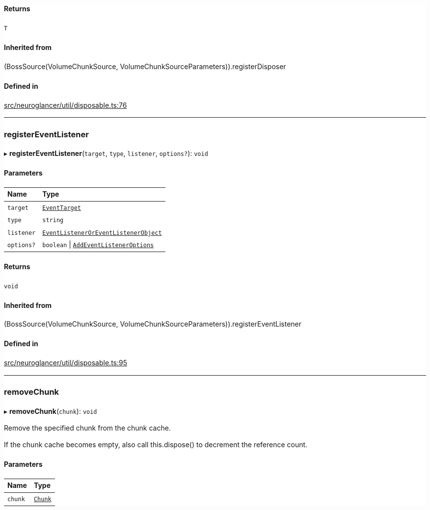 #### Returns

`T`

#### Inherited from

(BossSource(VolumeChunkSource, VolumeChunkSourceParameters)).registerDisposer

#### Defined in

[src/neuroglancer/util/disposable.ts:76](https://github.com/ActiveBrainAtlas2/neuroglancer/blob/91617476/src/neuroglancer/util/disposable.ts#L76)

___

### registerEventListener

▸ **registerEventListener**(`target`, `type`, `listener`, `options?`): `void`

#### Parameters

| Name | Type |
| :------ | :------ |
| `target` | [`EventTarget`](../modules/main_module._internal_.md#eventtarget) |
| `type` | `string` |
| `listener` | [`EventListenerOrEventListenerObject`](../modules/main_module._internal_.md#eventlisteneroreventlistenerobject) |
| `options?` | `boolean` \| [`AddEventListenerOptions`](../interfaces/main_module._internal_.AddEventListenerOptions.md) |

#### Returns

`void`

#### Inherited from

(BossSource(VolumeChunkSource, VolumeChunkSourceParameters)).registerEventListener

#### Defined in

[src/neuroglancer/util/disposable.ts:95](https://github.com/ActiveBrainAtlas2/neuroglancer/blob/91617476/src/neuroglancer/util/disposable.ts#L95)

___

### removeChunk

▸ **removeChunk**(`chunk`): `void`

Remove the specified chunk from the chunk cache.

If the chunk cache becomes empty, also call this.dispose() to decrement the reference count.

#### Parameters

| Name | Type |
| :------ | :------ |
| `chunk` | [`Chunk`](neuroglancer_chunk_manager_backend.Chunk.md) |

